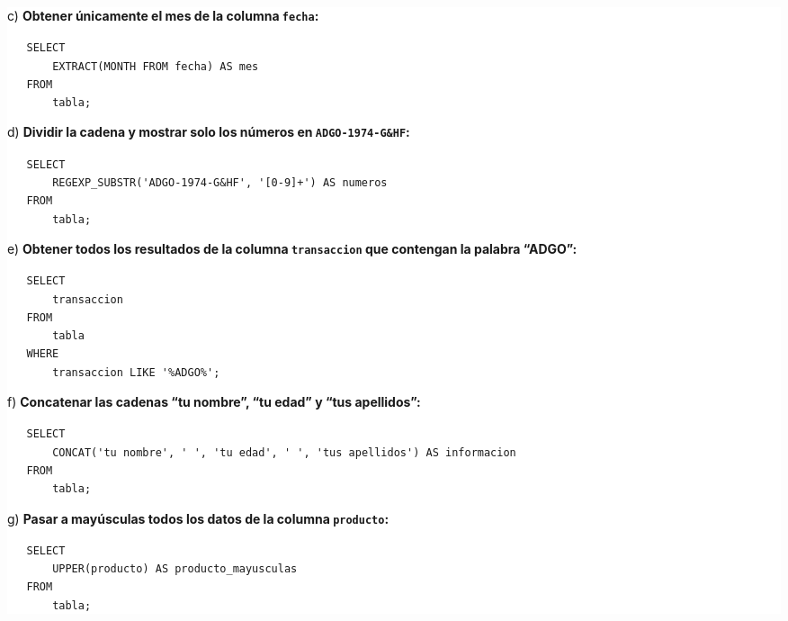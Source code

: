 </code></pre>
<p>c) <strong>Obtener únicamente el mes de la columna <code>fecha</code>:</strong></p>
<pre class=" language-sql"><code class="prism  language-sql">   <span class="token keyword">SELECT</span> 
       EXTRACT<span class="token punctuation">(</span>MONTH <span class="token keyword">FROM</span> fecha<span class="token punctuation">)</span> <span class="token keyword">AS</span> mes
   <span class="token keyword">FROM</span> 
       tabla<span class="token punctuation">;</span>
</code></pre>
<p>d) <strong>Dividir la cadena y mostrar solo los números en <code>ADGO-1974-G&amp;HF</code>:</strong></p>
<pre class=" language-sql"><code class="prism  language-sql">   <span class="token keyword">SELECT</span> 
       REGEXP_SUBSTR<span class="token punctuation">(</span><span class="token string">'ADGO-1974-G&amp;HF'</span><span class="token punctuation">,</span> <span class="token string">'[0-9]+'</span><span class="token punctuation">)</span> <span class="token keyword">AS</span> numeros
   <span class="token keyword">FROM</span> 
       tabla<span class="token punctuation">;</span>
</code></pre>
<p>e) <strong>Obtener todos los resultados de la columna <code>transaccion</code> que contengan la palabra “ADGO”:</strong></p>
<pre class=" language-sql"><code class="prism  language-sql">   <span class="token keyword">SELECT</span> 
       transaccion
   <span class="token keyword">FROM</span> 
       tabla
   <span class="token keyword">WHERE</span> 
       transaccion <span class="token operator">LIKE</span> <span class="token string">'%ADGO%'</span><span class="token punctuation">;</span>
</code></pre>
<p>f) <strong>Concatenar las cadenas “tu nombre”, “tu edad” y “tus apellidos”:</strong></p>
<pre class=" language-sql"><code class="prism  language-sql">   <span class="token keyword">SELECT</span> 
       CONCAT<span class="token punctuation">(</span><span class="token string">'tu nombre'</span><span class="token punctuation">,</span> <span class="token string">' '</span><span class="token punctuation">,</span> <span class="token string">'tu edad'</span><span class="token punctuation">,</span> <span class="token string">' '</span><span class="token punctuation">,</span> <span class="token string">'tus apellidos'</span><span class="token punctuation">)</span> <span class="token keyword">AS</span> informacion
   <span class="token keyword">FROM</span> 
       tabla<span class="token punctuation">;</span>
</code></pre>
<p>g) <strong>Pasar a mayúsculas todos los datos de la columna <code>producto</code>:</strong></p>
<pre class=" language-sql"><code class="prism  language-sql">   <span class="token keyword">SELECT</span> 
       UPPER<span class="token punctuation">(</span>producto<span class="token punctuation">)</span> <span class="token keyword">AS</span> producto_mayusculas
   <span class="token keyword">FROM</span> 
       tabla<span class="token punctuation">;</span>
</code></pre>

